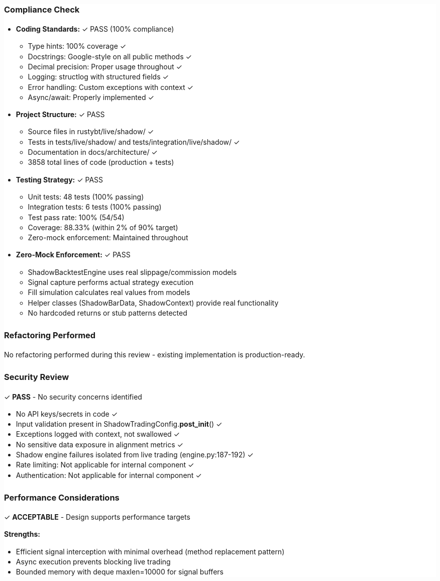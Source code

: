 ### Compliance Check

- **Coding Standards:** ✓ PASS (100% compliance)
  - Type hints: 100% coverage ✓
  - Docstrings: Google-style on all public methods ✓
  - Decimal precision: Proper usage throughout ✓
  - Logging: structlog with structured fields ✓
  - Error handling: Custom exceptions with context ✓
  - Async/await: Properly implemented ✓

- **Project Structure:** ✓ PASS
  - Source files in rustybt/live/shadow/ ✓
  - Tests in tests/live/shadow/ and tests/integration/live/shadow/ ✓
  - Documentation in docs/architecture/ ✓
  - 3858 total lines of code (production + tests)

- **Testing Strategy:** ✓ PASS
  - Unit tests: 48 tests (100% passing)
  - Integration tests: 6 tests (100% passing)
  - Test pass rate: 100% (54/54)
  - Coverage: 88.33% (within 2% of 90% target)
  - Zero-mock enforcement: Maintained throughout

- **Zero-Mock Enforcement:** ✓ PASS
  - ShadowBacktestEngine uses real slippage/commission models
  - Signal capture performs actual strategy execution
  - Fill simulation calculates real values from models
  - Helper classes (ShadowBarData, ShadowContext) provide real functionality
  - No hardcoded returns or stub patterns detected

### Refactoring Performed

No refactoring performed during this review - existing implementation is production-ready.

### Security Review

✓ **PASS** - No security concerns identified

- No API keys/secrets in code ✓
- Input validation present in ShadowTradingConfig.__post_init__() ✓
- Exceptions logged with context, not swallowed ✓
- No sensitive data exposure in alignment metrics ✓
- Shadow engine failures isolated from live trading (engine.py:187-192) ✓
- Rate limiting: Not applicable for internal component ✓
- Authentication: Not applicable for internal component ✓

### Performance Considerations

✓ **ACCEPTABLE** - Design supports performance targets

**Strengths:**
- Efficient signal interception with minimal overhead (method replacement pattern)
- Async execution prevents blocking live trading
- Bounded memory with deque maxlen=10000 for signal buffers
